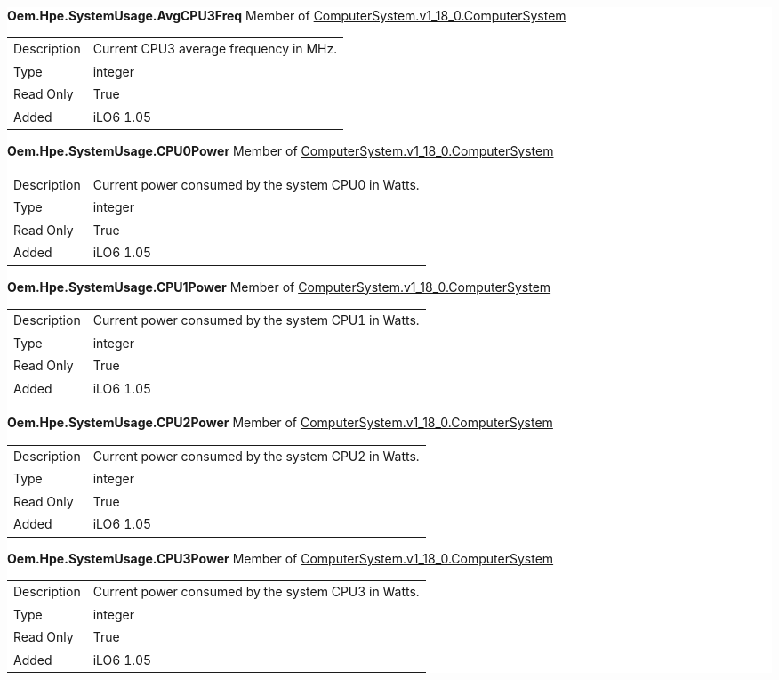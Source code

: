 **Oem.Hpe.SystemUsage.AvgCPU3Freq**
Member of [ComputerSystem.v1\_18\_0.ComputerSystem](#computersystem)

| | |
|---|---|
|Description|Current CPU3 average frequency in MHz.|
|Type|integer|
|Read Only|True|
|Added|iLO6 1.05|

**Oem.Hpe.SystemUsage.CPU0Power**
Member of [ComputerSystem.v1\_18\_0.ComputerSystem](#computersystem)

| | |
|---|---|
|Description|Current power consumed by the system CPU0 in Watts.|
|Type|integer|
|Read Only|True|
|Added|iLO6 1.05|

**Oem.Hpe.SystemUsage.CPU1Power**
Member of [ComputerSystem.v1\_18\_0.ComputerSystem](#computersystem)

| | |
|---|---|
|Description|Current power consumed by the system CPU1 in Watts.|
|Type|integer|
|Read Only|True|
|Added|iLO6 1.05|

**Oem.Hpe.SystemUsage.CPU2Power**
Member of [ComputerSystem.v1\_18\_0.ComputerSystem](#computersystem)

| | |
|---|---|
|Description|Current power consumed by the system CPU2 in Watts.|
|Type|integer|
|Read Only|True|
|Added|iLO6 1.05|

**Oem.Hpe.SystemUsage.CPU3Power**
Member of [ComputerSystem.v1\_18\_0.ComputerSystem](#computersystem)

| | |
|---|---|
|Description|Current power consumed by the system CPU3 in Watts.|
|Type|integer|
|Read Only|True|
|Added|iLO6 1.05|
